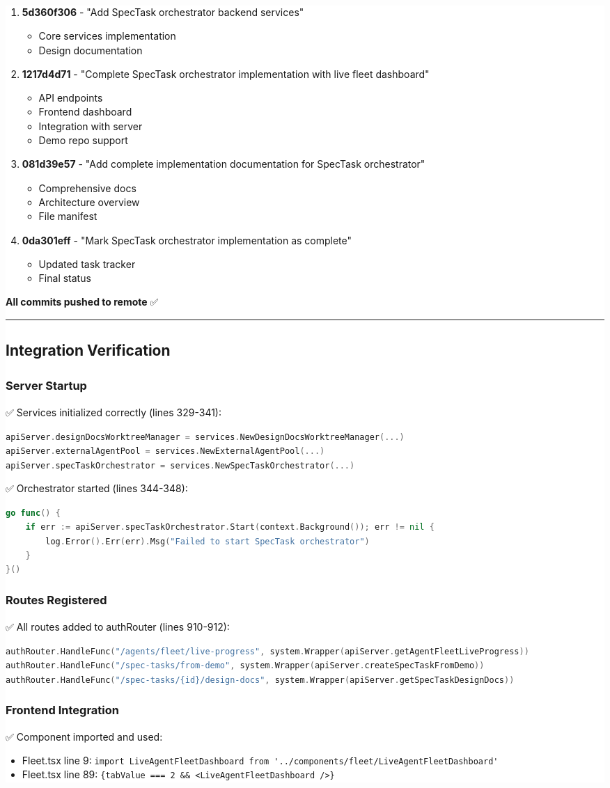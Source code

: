1. **5d360f306** - "Add SpecTask orchestrator backend services"
   - Core services implementation
   - Design documentation

2. **1217d4d71** - "Complete SpecTask orchestrator implementation with live fleet dashboard"
   - API endpoints
   - Frontend dashboard
   - Integration with server
   - Demo repo support

3. **081d39e57** - "Add complete implementation documentation for SpecTask orchestrator"
   - Comprehensive docs
   - Architecture overview
   - File manifest

4. **0da301eff** - "Mark SpecTask orchestrator implementation as complete"
   - Updated task tracker
   - Final status

**All commits pushed to remote** ✅

---

## Integration Verification

### Server Startup
✅ Services initialized correctly (lines 329-341):
```go
apiServer.designDocsWorktreeManager = services.NewDesignDocsWorktreeManager(...)
apiServer.externalAgentPool = services.NewExternalAgentPool(...)
apiServer.specTaskOrchestrator = services.NewSpecTaskOrchestrator(...)
```

✅ Orchestrator started (lines 344-348):
```go
go func() {
    if err := apiServer.specTaskOrchestrator.Start(context.Background()); err != nil {
        log.Error().Err(err).Msg("Failed to start SpecTask orchestrator")
    }
}()
```

### Routes Registered
✅ All routes added to authRouter (lines 910-912):
```go
authRouter.HandleFunc("/agents/fleet/live-progress", system.Wrapper(apiServer.getAgentFleetLiveProgress))
authRouter.HandleFunc("/spec-tasks/from-demo", system.Wrapper(apiServer.createSpecTaskFromDemo))
authRouter.HandleFunc("/spec-tasks/{id}/design-docs", system.Wrapper(apiServer.getSpecTaskDesignDocs))
```

### Frontend Integration
✅ Component imported and used:
- Fleet.tsx line 9: `import LiveAgentFleetDashboard from '../components/fleet/LiveAgentFleetDashboard'`
- Fleet.tsx line 89: `{tabValue === 2 && <LiveAgentFleetDashboard />}`
